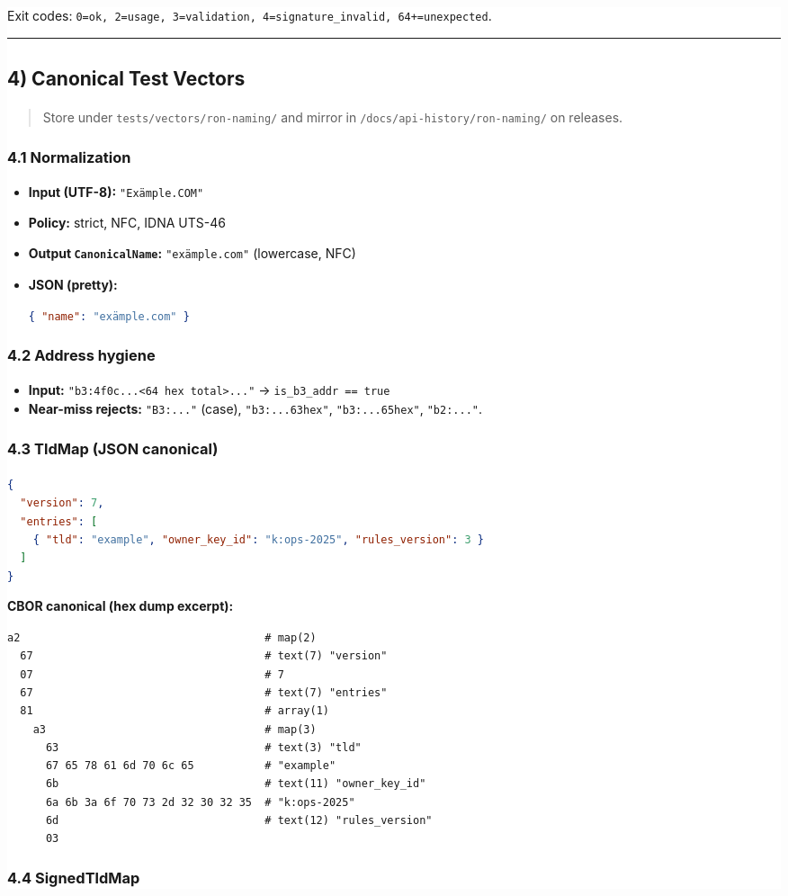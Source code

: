 Exit codes: `0=ok, 2=usage, 3=validation, 4=signature_invalid, 64+=unexpected`.

---

## 4) Canonical Test Vectors

> Store under `tests/vectors/ron-naming/` and mirror in `/docs/api-history/ron-naming/` on releases.

### 4.1 Normalization

* **Input (UTF-8):** `"Exämple.COM"`
* **Policy:** strict, NFC, IDNA UTS-46
* **Output `CanonicalName`:** `"exämple.com"` (lowercase, NFC)
* **JSON (pretty):**

  ```json
  { "name": "exämple.com" }
  ```

### 4.2 Address hygiene

* **Input:** `"b3:4f0c...<64 hex total>..."` → `is_b3_addr == true`
* **Near-miss rejects:** `"B3:..."` (case), `"b3:...63hex"`, `"b3:...65hex"`, `"b2:..."`.

### 4.3 TldMap (JSON canonical)

```json
{
  "version": 7,
  "entries": [
    { "tld": "example", "owner_key_id": "k:ops-2025", "rules_version": 3 }
  ]
}
```

**CBOR canonical (hex dump excerpt):**

```
a2                                      # map(2)
  67                                    # text(7) "version"
  07                                    # 7
  67                                    # text(7) "entries"
  81                                    # array(1)
    a3                                  # map(3)
      63                                # text(3) "tld"
      67 65 78 61 6d 70 6c 65           # "example"
      6b                                # text(11) "owner_key_id"
      6a 6b 3a 6f 70 73 2d 32 30 32 35  # "k:ops-2025"
      6d                                # text(12) "rules_version"
      03
```

### 4.4 SignedTldMap
